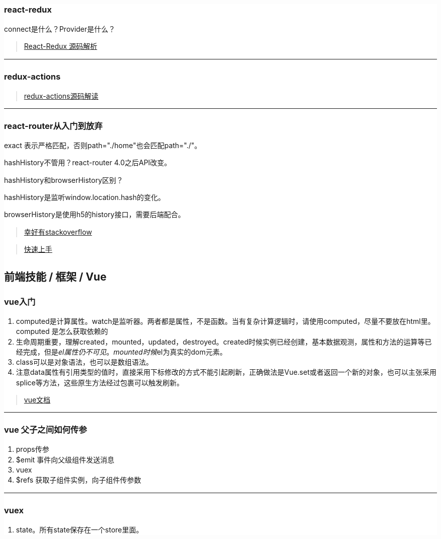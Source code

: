 ### react-redux
connect是什么？Provider是什么？

>[React-Redux 源码解析](https://imweb.io/topic/5a1154fcef79bc941c30d90b)

---

### redux-actions
> [redux-actions源码解读](https://www.cnblogs.com/ZSG-DoBestMe/p/5375647.html)

---

### react-router从入门到放弃
exact 表示严格匹配，否则path="./home"也会匹配path="./"。

hashHistory不管用？react-router 4.0之后API改变。

hashHistory和browserHistory区别？

hashHistory是监听window.location.hash的变化。

browserHistory是使用h5的history接口，需要后端配合。

> [幸好有stackoverflow](https://github.com/ReactTraining/react-router/issues/4752)

> [快速上手](https://github.com/ReactTraining/react-router/blob/master/packages/react-router-dom/docs/guides/quick-start.md)

## 前端技能 / 框架 / Vue

### vue入门
1. computed是计算属性。watch是监听器。两者都是属性，不是函数。当有复杂计算逻辑时，请使用computed，尽量不要放在html里。
computed 是怎么获取依赖的
2. 生命周期重要，理解created，mounted，updated，destroyed。created时候实例已经创建，基本数据观测，属性和方法的运算等已经完成，但是$el 属性仍不可见。mounted时候$el为真实的dom元素。
3. class可以是对象语法，也可以是数组语法。
4. 注意data属性有引用类型的值时，直接采用下标修改的方式不能引起刷新，正确做法是Vue.set或者返回一个新的对象，也可以主张采用splice等方法，这些原生方法经过包裹可以触发刷新。
> [vue文档](https://cn.vuejs.org/v2/guide/class-and-style.html)

---

### vue 父子之间如何传参
1. props传参
2. $emit 事件向父级组件发送消息
3. vuex
4. $refs 获取子组件实例，向子组件传参数

---

### vuex

1. state。所有state保存在一个store里面。
